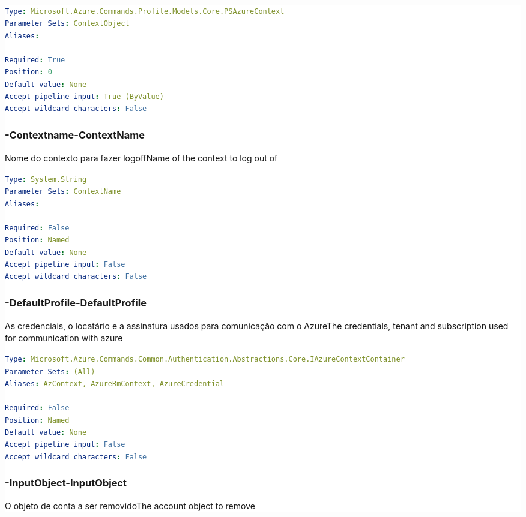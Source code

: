 ```yaml
Type: Microsoft.Azure.Commands.Profile.Models.Core.PSAzureContext
Parameter Sets: ContextObject
Aliases:

Required: True
Position: 0
Default value: None
Accept pipeline input: True (ByValue)
Accept wildcard characters: False
```

### <span data-ttu-id="9a00e-126">-Contextname</span><span class="sxs-lookup"><span data-stu-id="9a00e-126">-ContextName</span></span>
<span data-ttu-id="9a00e-127">Nome do contexto para fazer logoff</span><span class="sxs-lookup"><span data-stu-id="9a00e-127">Name of the context to log out of</span></span>

```yaml
Type: System.String
Parameter Sets: ContextName
Aliases:

Required: False
Position: Named
Default value: None
Accept pipeline input: False
Accept wildcard characters: False
```

### <span data-ttu-id="9a00e-128">-DefaultProfile</span><span class="sxs-lookup"><span data-stu-id="9a00e-128">-DefaultProfile</span></span>
<span data-ttu-id="9a00e-129">As credenciais, o locatário e a assinatura usados para comunicação com o Azure</span><span class="sxs-lookup"><span data-stu-id="9a00e-129">The credentials, tenant and subscription used for communication with azure</span></span>

```yaml
Type: Microsoft.Azure.Commands.Common.Authentication.Abstractions.Core.IAzureContextContainer
Parameter Sets: (All)
Aliases: AzContext, AzureRmContext, AzureCredential

Required: False
Position: Named
Default value: None
Accept pipeline input: False
Accept wildcard characters: False
```

### <span data-ttu-id="9a00e-130">-InputObject</span><span class="sxs-lookup"><span data-stu-id="9a00e-130">-InputObject</span></span>
<span data-ttu-id="9a00e-131">O objeto de conta a ser removido</span><span class="sxs-lookup"><span data-stu-id="9a00e-131">The account object to remove</span></span>
